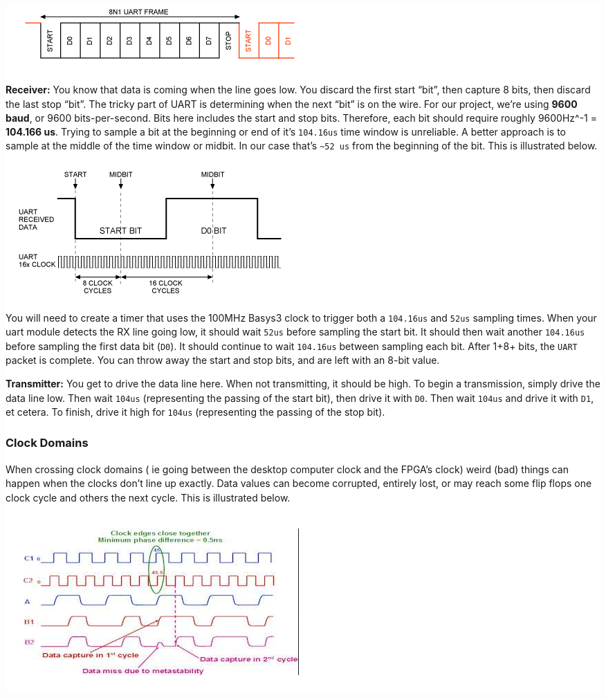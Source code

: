 ![UART Data Frame](../images/p7/uart_data_frame.png)

<b>Receiver:</b>
You know that data is coming when the line goes low. You discard the first start “bit”, then
capture 8 bits, then discard the last stop “bit”. The tricky part of UART is determining when the
next “bit” is on the wire. For our project, we’re using <b>9600 baud</b>, or 9600 bits-per-second. Bits
here includes the start and stop bits. Therefore, each bit should require roughly 9600Hz^-1 =
<b>104.166 us</b>. Trying to sample a bit at the beginning or end of it’s `104.16us` time window is
unreliable. A better approach is to sample at the middle of the time window or midbit. In our
case that’s `~52 us` from the beginning of the bit. This is illustrated below.

![UART Baudrate Explanation](../images/p7/uart_baudrate_explanation.png)

You will need to create a timer that uses the 100MHz Basys3 clock to trigger both a `104.16us`
and `52us` sampling times. When your uart module detects the RX line going low, it should wait
`52us` before sampling the start bit. It should then wait another `104.16us` before sampling the
first data bit (`D0`). It should continue to wait `104.16us` between sampling each bit. After 1+8+
bits, the `UART` packet is complete. You can throw away the start and stop bits, and are left with
an 8-bit value.

<b>Transmitter:</b>
You get to drive the data line here. When not transmitting, it should be high. To begin a
transmission, simply drive the data line low. Then wait `104us` (representing the passing of the
start bit), then drive it with `D0`. Then wait `104us` and drive it with `D1`, et cetera. To finish, drive it
high for `104us` (representing the passing of the stop bit).

### Clock Domains <a name="clock-domains"></a>

When crossing clock domains ( ie going between the desktop computer clock and the FPGA’s
clock) weird (bad) things can happen when the clocks don’t line up exactly. Data values can
become corrupted, entirely lost, or may reach some flip flops one clock cycle and others the
next cycle. This is illustrated below.

![Crossing Clock Domains](../images/p7/crossing_clock_domains.png)

